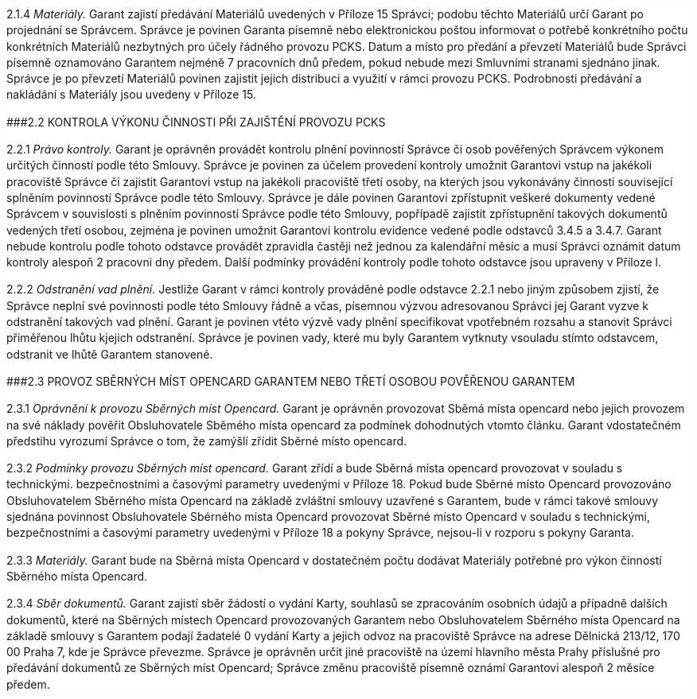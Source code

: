 2.1.4 *Materiály.* Garant zajistí předávání Materiálů uvedených v Příloze 15 Správci; podobu
těchto Materiálů určí Garant po projednání se Správcem. Správce je povinen Garanta
písemně nebo elektronickou poštou informovat o potřebě konkrétního počtu konkrétních
Materiálů nezbytných pro účely řádného provozu PCKS. Datum a místo pro předání a
převzetí Materiálů bude Správci písemně oznamováno Garantem nejméně 7 pracovních dnů
předem, pokud nebude mezi Smluvními stranami sjednáno jinak. Správce je po převzetí
Materiálů povinen zajistit jejich distribuci a využití v rámci provozu PCKS. Podrobnosti
předávání a nakládání s Materiály jsou uvedeny v Příloze 15.

###2.2 KONTROLA VÝKONU ČINNOSTI PŘI ZAJIŠTĚNÍ PROVOZU PCKS

2.2.1 *Právo kontroly.* Garant je oprávněn provádět kontrolu plnění povinností Správce či osob
pověřených Správcem výkonem určitých činností podle této Smlouvy. Správce je povinen
za účelem provedení kontroly umožnit Garantovi vstup na jakékoli pracoviště Správce či
zajistit Garantovi vstup na jakékoli pracoviště třetí osoby, na kterých jsou vykonávány
činnosti související splněním povinností Správce podle této Smlouvy. Správce je dále
povinen Garantovi zpřístupnit veškeré dokumenty vedené Správcem v souvislosti s plněním
povinností Správce podle této Smlouvy, popřípadě zajistit zpřístupnění takových dokumentů
vedených třetí osobou, zejména je povinen umožnit Garantovi kontrolu evidence vedené
podle odstavců 3.4.5 a 3.4.7. Garant nebude kontrolu podle tohoto odstavce provádět
zpravidla častěji než jednou za kalendářní měsíc a musí Správci oznámit datum kontroly
alespoň 2 pracovni dny předem. Další podmínky provádění kontroly podle tohoto odstavce
jsou upraveny v Příloze l.

2.2.2 *Odstranění vad plnění.* Jestliže Garant v rámci kontroly prováděné podle odstavce 2.2.1
nebo jiným způsobem zjistí, že Správce neplní své povinnosti podle této Smlouvy řádně a
včas, písemnou výzvou adresovanou Správci jej Garant vyzve k odstranění takových vad
plnění. Garant je povinen vtéto výzvě vady plnění specifikovat vpotřebném rozsahu a
stanovit Správci přiměřenou lhůtu kjejich odstranění. Správce je povinen vady, které mu byly Garantem vytknuty vsouladu stímto odstavcem, odstranit ve lhůtě Garantem
stanovené.

###2.3 PROVOZ SBĚRNÝCH MÍST OPENCARD GARANTEM NEBO TŘETÍ OSOBOU POVĚŘENOU GARANTEM





2.3.1 *Oprávnění k provozu Sběrných míst Opencard.* Garant je oprávněn provozovat Sběmá místa
opencard nebo jejich provozem na své náklady pověřit Obsluhovatele Sběmého místa
opencard za podmínek dohodnutých vtomto článku. Garant vdostatečném předstihu
vyrozumí Správce o tom, že zamýšlí zřídit Sběrné místo opencard.

2.3.2 *Podmínky provozu Sběrných míst opencard.* Garant zřídí a bude Sběrná místa opencard provozovat v souladu s technickými. bezpečnostními a časovými parametry uvedenými
v Příloze 18. Pokud bude Sběrné místo Opencard provozováno Obsluhovatelem Sběrného
místa Opencard na základě zvláštní smlouvy uzavřené s Garantem, bude v rámci takové
smlouvy sjednána povinnost Obsluhovatele Sbérného místa Opencard provozovat Sběrné
místo Opencard v souladu s technickými, bezpečnostními a časovými parametry uvedenými
v Příloze 18 a pokyny Správce, nejsou-li v rozporu s pokyny Garanta.

2.3.3 *Materiály.* Garant bude na Sběrná místa Opencard v dostatečném počtu dodávat Materiály
potřebné pro výkon činností Sběrného místa Opencard.

2.3.4 *Sběr dokumentů.* Garant zajistí sběr žádostí o vydání Karty, souhlasů se zpracováním
osobních údajů a případně dalších dokumentů, které na Sběrných místech Opencard
provozovaných Garantem nebo Obsluhovatelem Sběrného místa Opencard na základě
smlouvy s Garantem podají žadatelé 0 vydání Karty a jejich odvoz na pracoviště Správce na
adrese Dělnická 213/12, 170 00 Praha 7, kde je Správce převezme. Správce je oprávněn
určit jiné pracoviště na území hlavního města Prahy příslušné pro předávání dokumentů ze
Sběrných míst Opencard; Správce změnu pracoviště písemně oznámí Garantovi alespoň 2
měsíce předem.
